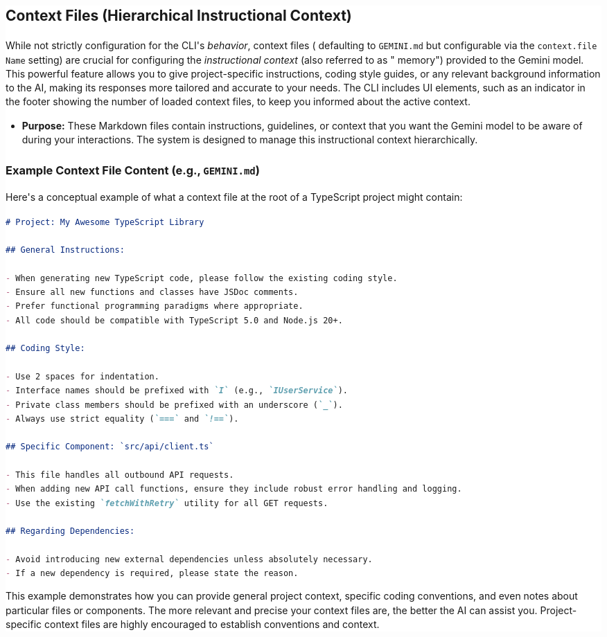 ## Context Files (Hierarchical Instructional Context)

While not strictly configuration for the CLI's _behavior_, context files (
defaulting to `GEMINI.md` but configurable via the `context.fileName` setting)
are crucial for configuring the _instructional context_ (also referred to as "
memory") provided to the Gemini model. This powerful feature allows you to give
project-specific instructions, coding style guides, or any relevant background
information to the AI, making its responses more tailored and accurate to your
needs. The CLI includes UI elements, such as an indicator in the footer showing
the number of loaded context files, to keep you informed about the active
context.

- **Purpose:** These Markdown files contain instructions, guidelines, or context
  that you want the Gemini model to be aware of during your interactions. The
  system is designed to manage this instructional context hierarchically.

### Example Context File Content (e.g., `GEMINI.md`)

Here's a conceptual example of what a context file at the root of a TypeScript
project might contain:

```markdown
# Project: My Awesome TypeScript Library

## General Instructions:

- When generating new TypeScript code, please follow the existing coding style.
- Ensure all new functions and classes have JSDoc comments.
- Prefer functional programming paradigms where appropriate.
- All code should be compatible with TypeScript 5.0 and Node.js 20+.

## Coding Style:

- Use 2 spaces for indentation.
- Interface names should be prefixed with `I` (e.g., `IUserService`).
- Private class members should be prefixed with an underscore (`_`).
- Always use strict equality (`===` and `!==`).

## Specific Component: `src/api/client.ts`

- This file handles all outbound API requests.
- When adding new API call functions, ensure they include robust error handling and logging.
- Use the existing `fetchWithRetry` utility for all GET requests.

## Regarding Dependencies:

- Avoid introducing new external dependencies unless absolutely necessary.
- If a new dependency is required, please state the reason.
```

This example demonstrates how you can provide general project context, specific
coding conventions, and even notes about particular files or components. The
more relevant and precise your context files are, the better the AI can assist
you. Project-specific context files are highly encouraged to establish
conventions and context.
